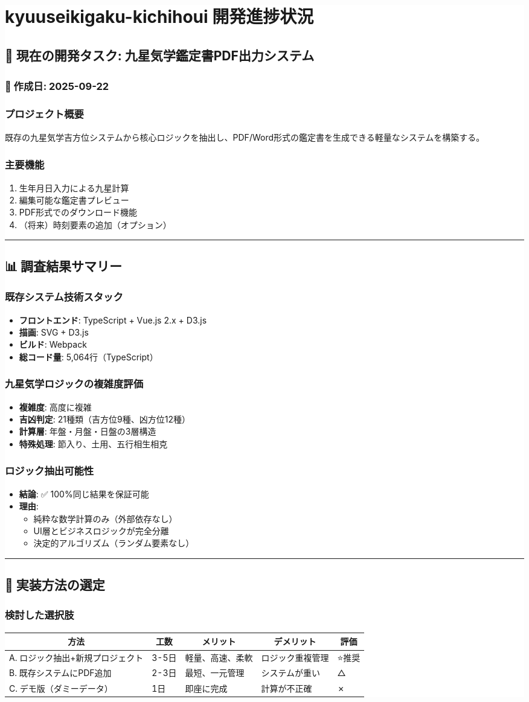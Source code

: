 # kyuuseikigaku-kichihoui 開発進捗状況

## 🎯 現在の開発タスク: 九星気学鑑定書PDF出力システム

### 📅 作成日: 2025-09-22

### プロジェクト概要
既存の九星気学吉方位システムから核心ロジックを抽出し、PDF/Word形式の鑑定書を生成できる軽量なシステムを構築する。

### 主要機能
1. 生年月日入力による九星計算
2. 編集可能な鑑定書プレビュー
3. PDF形式でのダウンロード機能
4. （将来）時刻要素の追加（オプション）

---

## 📊 調査結果サマリー

### 既存システム技術スタック
- **フロントエンド**: TypeScript + Vue.js 2.x + D3.js
- **描画**: SVG + D3.js
- **ビルド**: Webpack
- **総コード量**: 5,064行（TypeScript）

### 九星気学ロジックの複雑度評価
- **複雑度**: 高度に複雑
- **吉凶判定**: 21種類（吉方位9種、凶方位12種）
- **計算層**: 年盤・月盤・日盤の3層構造
- **特殊処理**: 節入り、土用、五行相生相克

### ロジック抽出可能性
- **結論**: ✅ 100%同じ結果を保証可能
- **理由**:
  - 純粋な数学計算のみ（外部依存なし）
  - UI層とビジネスロジックが完全分離
  - 決定的アルゴリズム（ランダム要素なし）

---

## 📝 実装方法の選定

### 検討した選択肢

| 方法 | 工数 | メリット | デメリット | 評価 |
|------|------|---------|-----------|------|
| A. ロジック抽出+新規プロジェクト | 3-5日 | 軽量、高速、柔軟 | ロジック重複管理 | ⭐推奨 |
| B. 既存システムにPDF追加 | 2-3日 | 最短、一元管理 | システムが重い | △ |
| C. デモ版（ダミーデータ） | 1日 | 即座に完成 | 計算が不正確 | ✗ |
